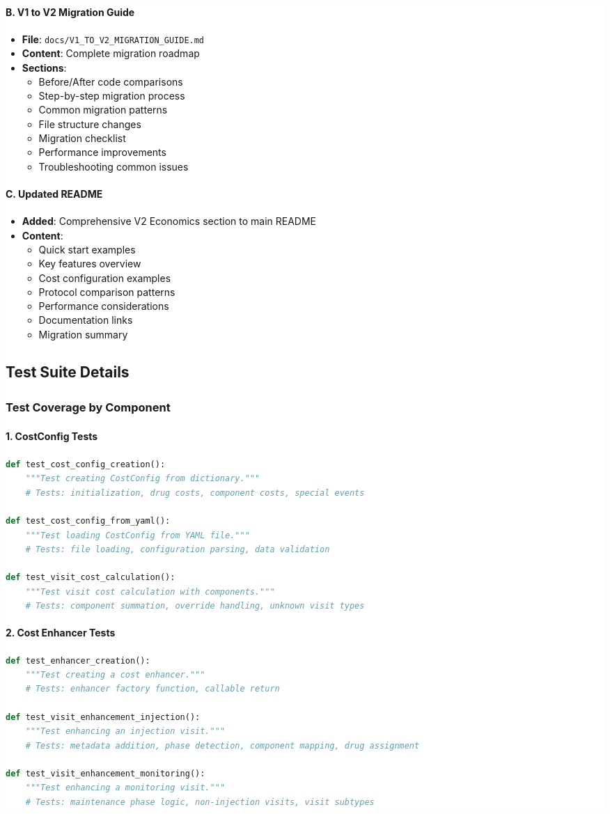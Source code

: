 #### B. V1 to V2 Migration Guide  
- **File**: `docs/V1_TO_V2_MIGRATION_GUIDE.md`
- **Content**: Complete migration roadmap
- **Sections**:
  - Before/After code comparisons
  - Step-by-step migration process
  - Common migration patterns
  - File structure changes
  - Migration checklist
  - Performance improvements
  - Troubleshooting common issues

#### C. Updated README
- **Added**: Comprehensive V2 Economics section to main README
- **Content**: 
  - Quick start examples
  - Key features overview
  - Cost configuration examples
  - Protocol comparison patterns
  - Performance considerations
  - Documentation links
  - Migration summary

## Test Suite Details

### Test Coverage by Component

#### 1. CostConfig Tests
```python
def test_cost_config_creation():
    """Test creating CostConfig from dictionary."""
    # Tests: initialization, drug costs, component costs, special events

def test_cost_config_from_yaml():
    """Test loading CostConfig from YAML file.""" 
    # Tests: file loading, configuration parsing, data validation

def test_visit_cost_calculation():
    """Test visit cost calculation with components."""
    # Tests: component summation, override handling, unknown visit types
```

#### 2. Cost Enhancer Tests
```python
def test_enhancer_creation():
    """Test creating a cost enhancer."""
    # Tests: enhancer factory function, callable return

def test_visit_enhancement_injection():
    """Test enhancing an injection visit."""
    # Tests: metadata addition, phase detection, component mapping, drug assignment

def test_visit_enhancement_monitoring():
    """Test enhancing a monitoring visit."""
    # Tests: maintenance phase logic, non-injection visits, visit subtypes
```
